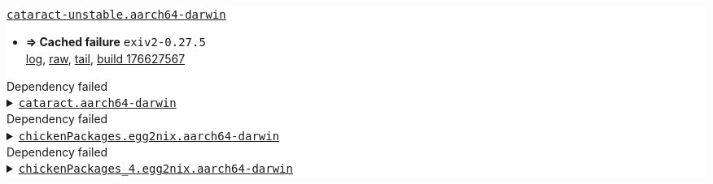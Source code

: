 <tt><a href='https://hydra.nixos.org/build/177197032'>cataract-unstable.aarch64-darwin</a></tt>
</summary>
<ul>
<li>
<b>=> Cached failure</b> <tt>exiv2-0.27.5</tt> <br /> <a href='https://hydra.nixos.org/build/177197032/nixlog/1'>log</a>, <a href='https://hydra.nixos.org/build/177197032/nixlog/1/raw'>raw</a>, <a href='https://hydra.nixos.org/build/177197032/nixlog/1/tail'>tail</a>, <a href='https://hydra.nixos.org/build/176627567'>build 176627567</a>
</li>
</ul>
</details>
</td>
<td>Dependency failed</td>
</tr>
<tr>
<td>
<details><summary>
<tt><a href='https://hydra.nixos.org/build/177215780'>cataract.aarch64-darwin</a></tt>
</summary></details>
</td>
<td>Dependency failed</td>
</tr>
<tr>
<td>
<details><summary>
<tt><a href='https://hydra.nixos.org/build/177199940'>chickenPackages.egg2nix.aarch64-darwin</a></tt>
</summary></details>
</td>
<td>Dependency failed</td>
</tr>
<tr>
<td>
<details><summary>
<tt><a href='https://hydra.nixos.org/build/177219556'>chickenPackages_4.egg2nix.aarch64-darwin</a></tt>
</summary></details>
